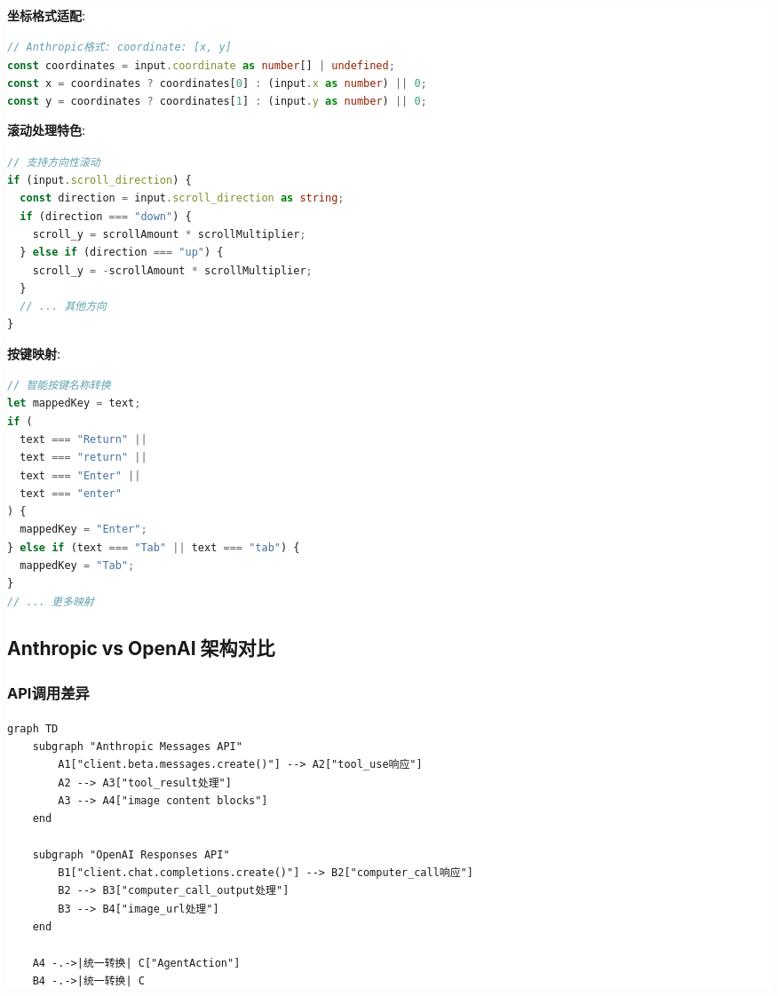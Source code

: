 **坐标格式适配**:

```typescript
// Anthropic格式: coordinate: [x, y]
const coordinates = input.coordinate as number[] | undefined;
const x = coordinates ? coordinates[0] : (input.x as number) || 0;
const y = coordinates ? coordinates[1] : (input.y as number) || 0;
```

**滚动处理特色**:

```typescript
// 支持方向性滚动
if (input.scroll_direction) {
  const direction = input.scroll_direction as string;
  if (direction === "down") {
    scroll_y = scrollAmount * scrollMultiplier;
  } else if (direction === "up") {
    scroll_y = -scrollAmount * scrollMultiplier;
  }
  // ... 其他方向
}
```

**按键映射**:

```typescript
// 智能按键名称转换
let mappedKey = text;
if (
  text === "Return" ||
  text === "return" ||
  text === "Enter" ||
  text === "enter"
) {
  mappedKey = "Enter";
} else if (text === "Tab" || text === "tab") {
  mappedKey = "Tab";
}
// ... 更多映射
```

## Anthropic vs OpenAI 架构对比

### API调用差异

```mermaid
graph TD
    subgraph "Anthropic Messages API"
        A1["client.beta.messages.create()"] --> A2["tool_use响应"]
        A2 --> A3["tool_result处理"]
        A3 --> A4["image content blocks"]
    end

    subgraph "OpenAI Responses API"
        B1["client.chat.completions.create()"] --> B2["computer_call响应"]
        B2 --> B3["computer_call_output处理"]
        B3 --> B4["image_url处理"]
    end

    A4 -.->|统一转换| C["AgentAction"]
    B4 -.->|统一转换| C
```
